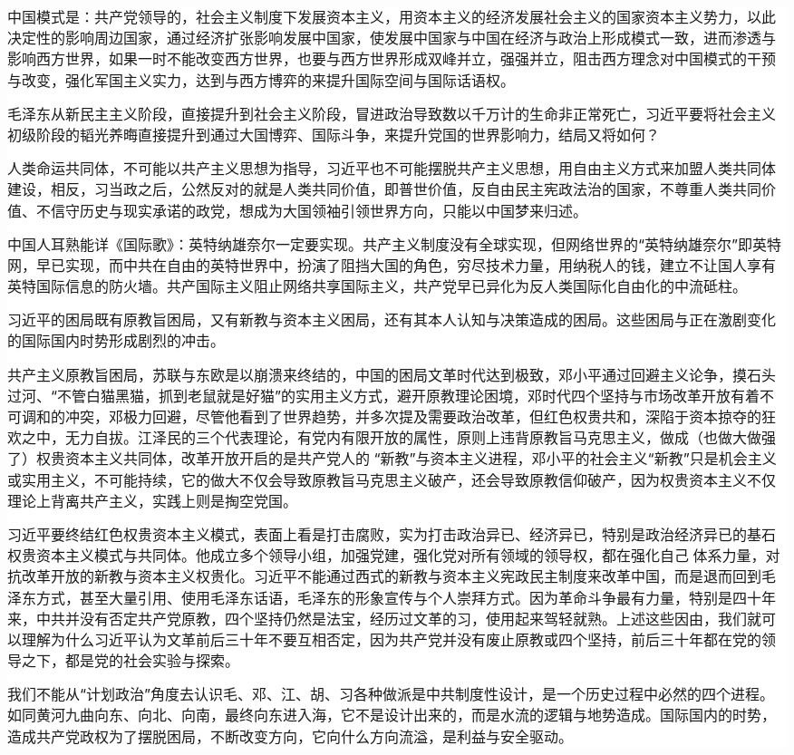   <span style="font-size: 12pt;">
   中国模式是：共产党领导的，社会主义制度下发展资本主义，用资本主义的经济发展社会主义的国家资本主义势力，以此决定性的影响周边国家，通过经济扩张影响发展中国家，使发展中国家与中国在经济与政治上形成模式一致，进而渗透与影响西方世界，如果一时不能改变西方世界，也要与西方世界形成双峰并立，强强并立，阻击西方理念对中国模式的干预与改变，强化军国主义实力，达到与西方博弈的来提升国际空间与国际话语权。
  </span>
 </p>
 <p>
 </p>
 <p>
  <span style="font-size: 12pt;">
   毛泽东从新民主主义阶段，直接提升到社会主义阶段，冒进政治导致数以千万计的生命非正常死亡，习近平要将社会主义初级阶段的韬光养晦直接提升到通过大国博弈、国际斗争，来提升党国的世界影响力，结局又将如何？
  </span>
 </p>
 <p>
 </p>
 <p>
  <span style="font-size: 12pt;">
   人类命运共同体，不可能以共产主义思想为指导，习近平也不可能摆脱共产主义思想，用自由主义方式来加盟人类共同体建设，相反，习当政之后，公然反对的就是人类共同价值，即普世价值，反自由民主宪政法治的国家，不尊重人类共同价值、不信守历史与现实承诺的政党，想成为大国领袖引领世界方向，只能以中国梦来归述。
  </span>
 </p>
 <p>
 </p>
 <p>
  <span style="font-size: 12pt;">
   中国人耳熟能详《国际歌》：英特纳雄奈尔一定要实现。共产主义制度没有全球实现，但网络世界的“英特纳雄奈尔”即英特网，早已实现，而中共在自由的英特世界中，扮演了阻挡大国的角色，穷尽技术力量，用纳税人的钱，建立不让国人享有英特国际信息的防火墙。共产国际主义阻止网络共享国际主义，共产党早已异化为反人类国际化自由化的中流砥柱。
  </span>
 </p>
 <p>
 </p>
 <p>
  <span style="font-size: 12pt;">
   习近平的困局既有原教旨困局，又有新教与资本主义困局，还有其本人认知与决策造成的困局。这些困局与正在激剧变化的国际国内时势形成剧烈的冲击。
  </span>
 </p>
 <p>
 </p>
 <p>
  <span style="font-size: 12pt;">
   共产主义原教旨困局，苏联与东欧是以崩溃来终结的，中国的困局文革时代达到极致，邓小平通过回避主义论争，摸石头过河、“不管白猫黑猫，抓到老鼠就是好猫”的实用主义方式，避开原教理论困境，邓时代四个坚持与市场改革开放有着不可调和的冲突，邓极力回避，尽管他看到了世界趋势，并多次提及需要政治改革，但红色权贵共和，深陷于资本掠夺的狂欢之中，无力自拔。江泽民的三个代表理论，有党内有限开放的属性，原则上违背原教旨马克思主义，做成（也做大做强了）权贵资本主义共同体，改革开放开启的是共产党人的 “新教”与资本主义进程，邓小平的社会主义“新教”只是机会主义或实用主义，不可能持续，它的做大不仅会导致原教旨马克思主义破产，还会导致原教信仰破产，因为权贵资本主义不仅理论上背离共产主义，实践上则是掏空党国。
  </span>
 </p>
 <p>
 </p>
 <p>
  <span style="font-size: 12pt;">
   习近平要终结红色权贵资本主义模式，表面上看是打击腐败，实为打击政治异已、经济异已，特别是政治经济异已的基石权贵资本主义模式与共同体。他成立多个领导小组，加强党建，强化党对所有领域的领导权，都在强化自己 体系力量，对抗改革开放的新教与资本主义权贵化。习近平不能通过西式的新教与资本主义宪政民主制度来改革中国，而是退而回到毛泽东方式，甚至大量引用、使用毛泽东话语，毛泽东的形象宣传与个人崇拜方式。因为革命斗争最有力量，特别是四十年来，中共并没有否定共产党原教，四个坚持仍然是法宝，经历过文革的习，使用起来驾轻就熟。上述这些因由，我们就可以理解为什么习近平认为文革前后三十年不要互相否定，因为共产党并没有废止原教或四个坚持，前后三十年都在党的领导之下，都是党的社会实验与探索。
  </span>
 </p>
 <p>
 </p>
 <p>
  <span style="font-size: 12pt;">
   我们不能从“计划政治”角度去认识毛、邓、江、胡、习各种做派是中共制度性设计，是一个历史过程中必然的四个进程。如同黄河九曲向东、向北、向南，最终向东进入海，它不是设计出来的，而是水流的逻辑与地势造成。国际国内的时势，造成共产党政权为了摆脱困局，不断改变方向，它向什么方向流溢，是利益与安全驱动。
  </span>
 </p>
 <p>